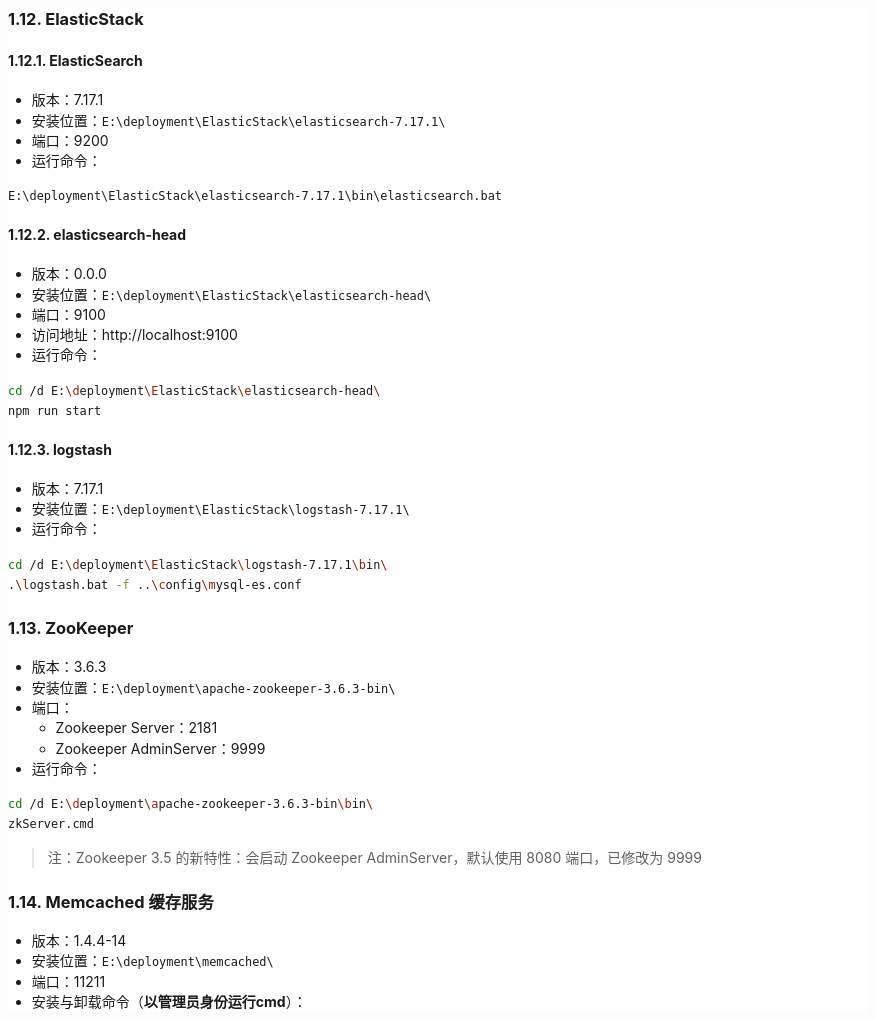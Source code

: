### 1.12. ElasticStack

#### 1.12.1. ElasticSearch

- 版本：7.17.1
- 安装位置：`E:\deployment\ElasticStack\elasticsearch-7.17.1\`
- 端口：9200
- 运行命令：

```bash
E:\deployment\ElasticStack\elasticsearch-7.17.1\bin\elasticsearch.bat
```

#### 1.12.2. elasticsearch-head

- 版本：0.0.0
- 安装位置：`E:\deployment\ElasticStack\elasticsearch-head\`
- 端口：9100
- 访问地址：http://localhost:9100
- 运行命令：

```bash
cd /d E:\deployment\ElasticStack\elasticsearch-head\
npm run start
```

#### 1.12.3. logstash

- 版本：7.17.1
- 安装位置：`E:\deployment\ElasticStack\logstash-7.17.1\`
- 运行命令：

```bash
cd /d E:\deployment\ElasticStack\logstash-7.17.1\bin\
.\logstash.bat -f ..\config\mysql-es.conf
```

### 1.13. ZooKeeper

- 版本：3.6.3
- 安装位置：`E:\deployment\apache-zookeeper-3.6.3-bin\`
- 端口：
    - Zookeeper Server：2181
    - Zookeeper AdminServer：9999
- 运行命令：

```bash
cd /d E:\deployment\apache-zookeeper-3.6.3-bin\bin\
zkServer.cmd
```

> 注：Zookeeper 3.5 的新特性：会启动 Zookeeper AdminServer，默认使用 8080 端口，已修改为 9999

### 1.14. Memcached 缓存服务

- 版本：1.4.4-14
- 安装位置：`E:\deployment\memcached\`
- 端口：11211
- 安装与卸载命令（**以管理员身份运行cmd**）：
